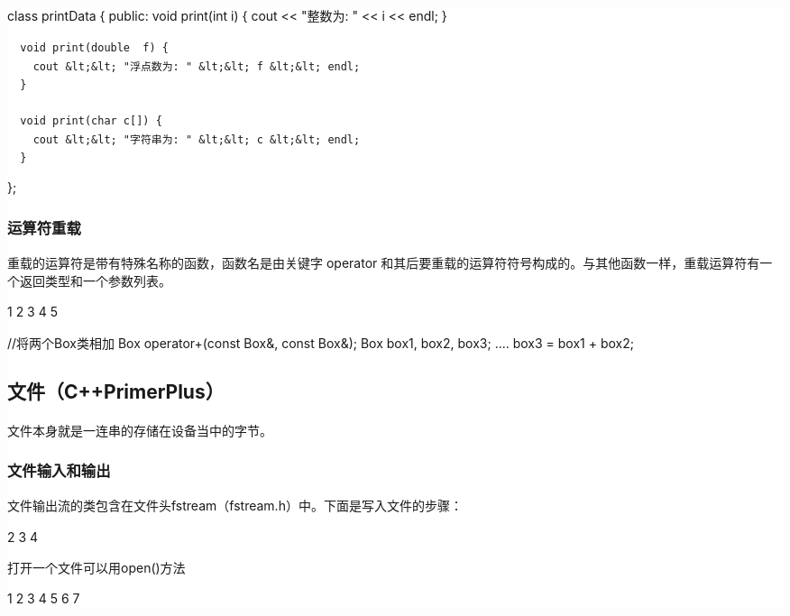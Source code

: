 class printData
{
   public:
      void print(int i) {
        cout &lt;&lt; "整数为: " &lt;&lt; i &lt;&lt; endl;
      }
 
      void print(double  f) {
        cout &lt;&lt; "浮点数为: " &lt;&lt; f &lt;&lt; endl;
      }
 
      void print(char c[]) {
        cout &lt;&lt; "字符串为: " &lt;&lt; c &lt;&lt; endl;
      }
};

### [](#%E8%BF%90%E7%AE%97%E7%AC%A6%E9%87%8D%E8%BD%BD)运算符重载
> 
重载的运算符是带有特殊名称的函数，函数名是由关键字 operator 和其后要重载的运算符符号构成的。与其他函数一样，重载运算符有一个返回类型和一个参数列表。

1
2
3
4
5

//将两个Box类相加
Box operator+(const Box&amp;, const Box&amp;);
Box box1, box2, box3;
....
box3 = box1 + box2;

## [](#%E6%96%87%E4%BB%B6%EF%BC%88C-PrimerPlus%EF%BC%89)文件（C++PrimerPlus）
文件本身就是一连串的存储在设备当中的字节。

### [](#%E6%96%87%E4%BB%B6%E8%BE%93%E5%85%A5%E5%92%8C%E8%BE%93%E5%87%BA)文件输入和输出

文件输出流的类包含在文件头fstream（fstream.h）中。下面是写入文件的步骤：

2
3
4

打开一个文件可以用open()方法

1
2
3
4
5
6
7

